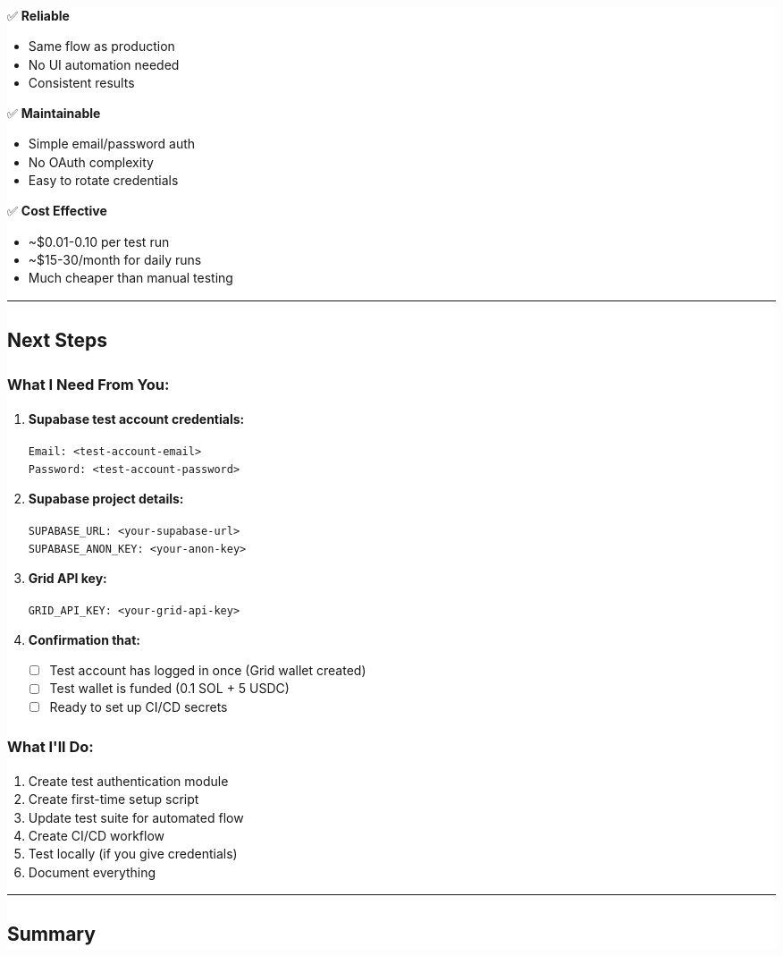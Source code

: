 ✅ **Reliable**
- Same flow as production
- No UI automation needed
- Consistent results

✅ **Maintainable**
- Simple email/password auth
- No OAuth complexity
- Easy to rotate credentials

✅ **Cost Effective**
- ~$0.01-0.10 per test run
- ~$15-30/month for daily runs
- Much cheaper than manual testing

---

## Next Steps

### What I Need From You:

1. **Supabase test account credentials:**
   ```
   Email: <test-account-email>
   Password: <test-account-password>
   ```

2. **Supabase project details:**
   ```
   SUPABASE_URL: <your-supabase-url>
   SUPABASE_ANON_KEY: <your-anon-key>
   ```

3. **Grid API key:**
   ```
   GRID_API_KEY: <your-grid-api-key>
   ```

4. **Confirmation that:**
   - [ ] Test account has logged in once (Grid wallet created)
   - [ ] Test wallet is funded (0.1 SOL + 5 USDC)
   - [ ] Ready to set up CI/CD secrets

### What I'll Do:

1. Create test authentication module
2. Create first-time setup script
3. Update test suite for automated flow
4. Create CI/CD workflow
5. Test locally (if you give credentials)
6. Document everything

---

## Summary
